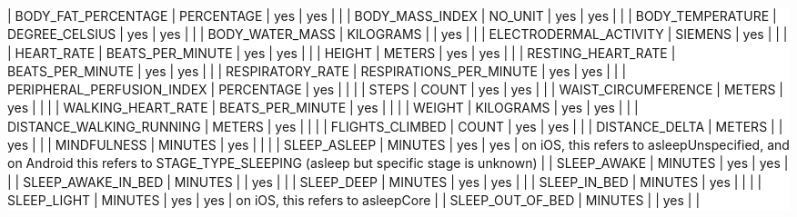| BODY_FAT_PERCENTAGE          | PERCENTAGE              | yes              | yes                       |                                                                                                                                    |
| BODY_MASS_INDEX              | NO_UNIT                 | yes              | yes                       |                                                                                                                                    |
| BODY_TEMPERATURE             | DEGREE_CELSIUS          | yes              | yes                       |                                                                                                                                    |
| BODY_WATER_MASS              | KILOGRAMS               |                  | yes                       |                                                                                                                                    |
| ELECTRODERMAL_ACTIVITY       | SIEMENS                 | yes              |                           |                                                                                                                                    |
| HEART_RATE                   | BEATS_PER_MINUTE        | yes              | yes                       |                                                                                                                                    |
| HEIGHT                       | METERS                  | yes              | yes                       |                                                                                                                                    |
| RESTING_HEART_RATE           | BEATS_PER_MINUTE        | yes              | yes                       |                                                                                                                                    |
| RESPIRATORY_RATE             | RESPIRATIONS_PER_MINUTE | yes              | yes                       |                                                                                                                                    |
| PERIPHERAL_PERFUSION_INDEX   | PERCENTAGE              | yes              |                           |                                                                                                                                    |
| STEPS                        | COUNT                   | yes              | yes                       |                                                                                                                                    |
| WAIST_CIRCUMFERENCE          | METERS                  | yes              |                           |                                                                                                                                    |
| WALKING_HEART_RATE           | BEATS_PER_MINUTE        | yes              |                           |                                                                                                                                    |
| WEIGHT                       | KILOGRAMS               | yes              | yes                       |                                                                                                                                    |
| DISTANCE_WALKING_RUNNING     | METERS                  | yes              |                           |                                                                                                                                    |
| FLIGHTS_CLIMBED              | COUNT                   | yes              | yes                       |                                                                                                                                    |
| DISTANCE_DELTA               | METERS                  |                  | yes                       |                                                                                                                                    |
| MINDFULNESS                  | MINUTES                 | yes              |                           |                                                                                                                                    |
| SLEEP_ASLEEP                 | MINUTES                 | yes              | yes                       | on iOS, this refers to asleepUnspecified, and on Android this refers to STAGE_TYPE_SLEEPING (asleep but specific stage is unknown) |
| SLEEP_AWAKE                  | MINUTES                 | yes              | yes                       |                                                                                                                                    |
| SLEEP_AWAKE_IN_BED           | MINUTES                 |                  | yes                       |                                                                                                                                    |
| SLEEP_DEEP                   | MINUTES                 | yes              | yes                       |                                                                                                                                    |
| SLEEP_IN_BED                 | MINUTES                 | yes              |                           |                                                                                                                                    |
| SLEEP_LIGHT                  | MINUTES                 | yes              | yes                       | on iOS, this refers to asleepCore                                                                                                  |
| SLEEP_OUT_OF_BED             | MINUTES                 |                  | yes                       |                                                                                                                                    |